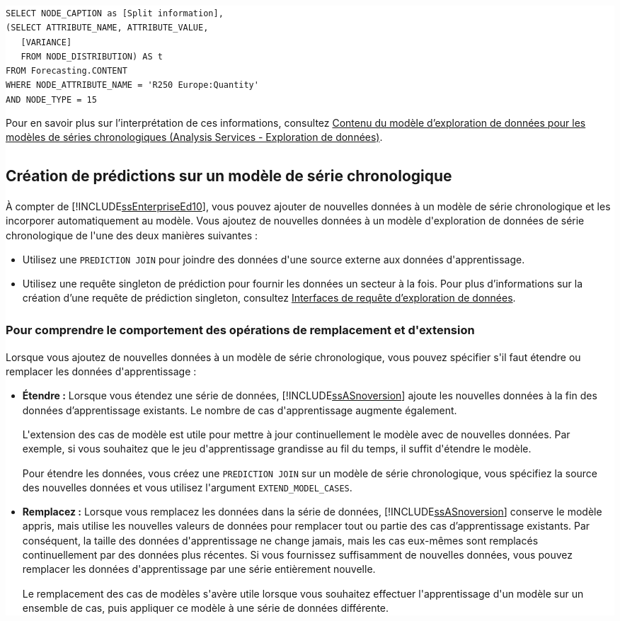 ```  
SELECT NODE_CAPTION as [Split information],   
(SELECT ATTRIBUTE_NAME, ATTRIBUTE_VALUE,  
   [VARIANCE]  
   FROM NODE_DISTRIBUTION) AS t  
FROM Forecasting.CONTENT  
WHERE NODE_ATTRIBUTE_NAME = 'R250 Europe:Quantity'  
AND NODE_TYPE = 15  
```  
  
 Pour en savoir plus sur l’interprétation de ces informations, consultez [Contenu du modèle d’exploration de données pour les modèles de séries chronologiques &#40;Analysis Services - Exploration de données&#41;](mining-model-content-for-time-series-models-analysis-services-data-mining.md).  
  
## <a name="creating-predictions-on-a-time-series-model"></a>Création de prédictions sur un modèle de série chronologique  
 À compter de [!INCLUDE[ssEnterpriseEd10](../../includes/ssenterpriseed10-md.md)], vous pouvez ajouter de nouvelles données à un modèle de série chronologique et les incorporer automatiquement au modèle. Vous ajoutez de nouvelles données à un modèle d'exploration de données de série chronologique de l'une des deux manières suivantes :  
  
-   Utilisez une `PREDICTION JOIN` pour joindre des données d'une source externe aux données d'apprentissage.  
  
-   Utilisez une requête singleton de prédiction pour fournir les données un secteur à la fois. Pour plus d’informations sur la création d’une requête de prédiction singleton, consultez [Interfaces de requête d’exploration de données](data-mining-query-tools.md).  
  
###  <a name="bkmk_ReplaceExtend"></a> Pour comprendre le comportement des opérations de remplacement et d'extension  
 Lorsque vous ajoutez de nouvelles données à un modèle de série chronologique, vous pouvez spécifier s'il faut étendre ou remplacer les données d'apprentissage :  
  
-   **Étendre :** Lorsque vous étendez une série de données, [!INCLUDE[ssASnoversion](../../includes/ssasnoversion-md.md)] ajoute les nouvelles données à la fin des données d’apprentissage existants. Le nombre de cas d'apprentissage augmente également.  
  
     L'extension des cas de modèle est utile pour mettre à jour continuellement le modèle avec de nouvelles données. Par exemple, si vous souhaitez que le jeu d'apprentissage grandisse au fil du temps, il suffit d'étendre le modèle.  
  
     Pour étendre les données, vous créez une `PREDICTION JOIN` sur un modèle de série chronologique, vous spécifiez la source des nouvelles données et vous utilisez l'argument `EXTEND_MODEL_CASES`.  
  
-   **Remplacez :** Lorsque vous remplacez les données dans la série de données, [!INCLUDE[ssASnoversion](../../includes/ssasnoversion-md.md)] conserve le modèle appris, mais utilise les nouvelles valeurs de données pour remplacer tout ou partie des cas d’apprentissage existants. Par conséquent, la taille des données d'apprentissage ne change jamais, mais les cas eux-mêmes sont remplacés continuellement par des données plus récentes. Si vous fournissez suffisamment de nouvelles données, vous pouvez remplacer les données d'apprentissage par une série entièrement nouvelle.  
  
     Le remplacement des cas de modèles s'avère utile lorsque vous souhaitez effectuer l'apprentissage d'un modèle sur un ensemble de cas, puis appliquer ce modèle à une série de données différente.  
  